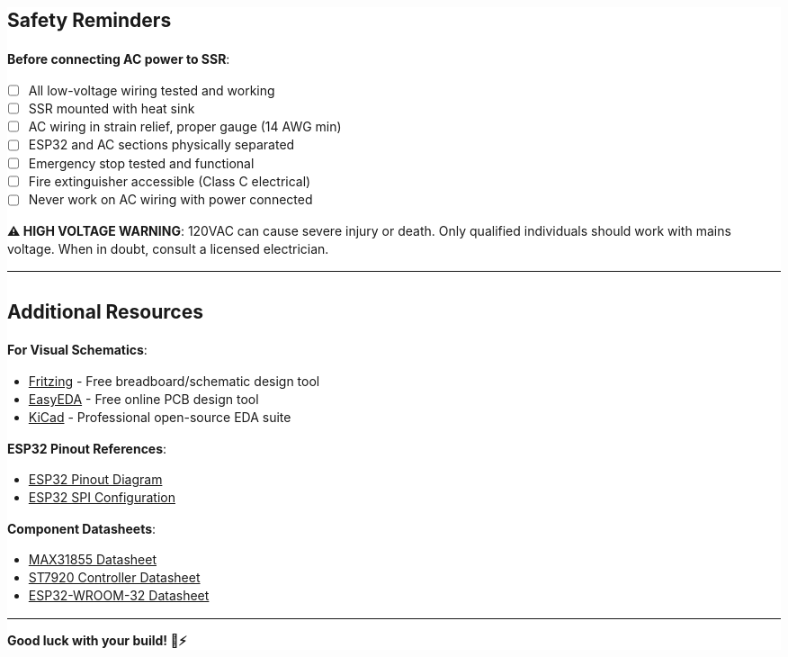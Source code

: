 
## Safety Reminders

**Before connecting AC power to SSR**:
- [ ] All low-voltage wiring tested and working
- [ ] SSR mounted with heat sink
- [ ] AC wiring in strain relief, proper gauge (14 AWG min)
- [ ] ESP32 and AC sections physically separated
- [ ] Emergency stop tested and functional
- [ ] Fire extinguisher accessible (Class C electrical)
- [ ] Never work on AC wiring with power connected

**⚠️ HIGH VOLTAGE WARNING**: 120VAC can cause severe injury or death. Only qualified individuals should work with mains voltage. When in doubt, consult a licensed electrician.

---

## Additional Resources

**For Visual Schematics**:
- [Fritzing](https://fritzing.org/) - Free breadboard/schematic design tool
- [EasyEDA](https://easyeda.com/) - Free online PCB design tool
- [KiCad](https://www.kicad.org/) - Professional open-source EDA suite

**ESP32 Pinout References**:
- [ESP32 Pinout Diagram](https://randomnerdtutorials.com/esp32-pinout-reference-gpios/)
- [ESP32 SPI Configuration](https://docs.espressif.com/projects/esp-idf/en/latest/esp32/api-reference/peripherals/spi_master.html)

**Component Datasheets**:
- [MAX31855 Datasheet](https://datasheets.maximintegrated.com/en/ds/MAX31855.pdf)
- [ST7920 Controller Datasheet](https://www.crystalfontz.com/controllers/Sitronix/ST7920/)
- [ESP32-WROOM-32 Datasheet](https://www.espressif.com/sites/default/files/documentation/esp32-wroom-32_datasheet_en.pdf)

---

**Good luck with your build! 🔧⚡**
